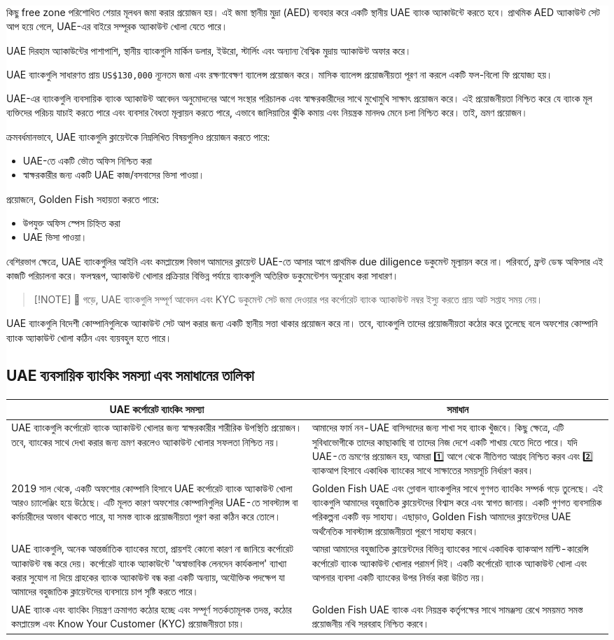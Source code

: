 কিছু free zone পরিশোধিত শেয়ার মূলধন জমা করার প্রয়োজন হয়। এই জমা স্থানীয় মুদ্রা (AED) ব্যবহার করে একটি স্থানীয় UAE ব্যাংক অ্যাকাউন্টে করতে হবে। প্রাথমিক AED অ্যাকাউন্ট সেট আপ হয়ে গেলে, UAE-এর বাইরে সম্পূরক অ্যাকাউন্ট খোলা যেতে পারে।

UAE দিরহাম অ্যাকাউন্টের পাশাপাশি, স্থানীয় ব্যাংকগুলি মার্কিন ডলার, ইউরো, স্টার্লিং এবং অন্যান্য বৈশ্বিক মুদ্রায় অ্যাকাউন্ট অফার করে।

UAE ব্যাংকগুলি সাধারণত প্রায় `US$130,000` ন্যূনতম জমা এবং রক্ষণাবেক্ষণ ব্যালেন্স প্রয়োজন করে। মাসিক ব্যালেন্স প্রয়োজনীয়তা পূরণ না করলে একটি ফল-বিলো ফি প্রযোজ্য হয়।

UAE-এর ব্যাংকগুলি ব্যবসায়িক ব্যাংক অ্যাকাউন্ট আবেদন অনুমোদনের আগে সংস্থার পরিচালক এবং স্বাক্ষরকারীদের সাথে মুখোমুখি সাক্ষাৎ প্রয়োজন করে। এই প্রয়োজনীয়তা নিশ্চিত করে যে ব্যাংক মূল ব্যক্তিদের পরিচয় যাচাই করতে পারে এবং ব্যবসার বৈধতা মূল্যায়ন করতে পারে, এভাবে জালিয়াতির ঝুঁকি কমায় এবং নিয়ন্ত্রক মানদণ্ড মেনে চলা নিশ্চিত করে। তাই, ভ্রমণ প্রয়োজন।

ক্রমবর্ধমানভাবে, UAE ব্যাংকগুলি ক্লায়েন্টকে নিম্নলিখিত বিষয়গুলিও প্রয়োজন করতে পারে:

- UAE-তে একটি ভৌত অফিস নিশ্চিত করা
- স্বাক্ষরকারীর জন্য একটি UAE কাজ/বসবাসের ভিসা পাওয়া।

প্রয়োজনে, Golden Fish সহায়তা করতে পারে:

- উপযুক্ত অফিস স্পেস চিহ্নিত করা
- UAE ভিসা পাওয়া।

বেশিরভাগ ক্ষেত্রে, UAE ব্যাংকগুলির আইনি এবং কমপ্লায়েন্স বিভাগ আমাদের ক্লায়েন্ট UAE-তে আসার আগে প্রাথমিক due diligence ডকুমেন্ট মূল্যায়ন করে না। পরিবর্তে, ফ্রন্ট ডেস্ক অফিসার এই কাজটি পরিচালনা করে। ফলস্বরূপ, অ্যাকাউন্ট খোলার প্রক্রিয়ার বিভিন্ন পর্যায়ে ব্যাংকগুলি অতিরিক্ত ডকুমেন্টেশন অনুরোধ করা সাধারণ।

> [!NOTE] 💚 গড়ে, UAE ব্যাংকগুলি সম্পূর্ণ আবেদন এবং KYC ডকুমেন্ট সেট জমা দেওয়ার পর কর্পোরেট ব্যাংক অ্যাকাউন্ট নম্বর ইস্যু করতে প্রায় আট সপ্তাহ সময় নেয়।

UAE ব্যাংকগুলি বিদেশী কোম্পানিগুলিকে অ্যাকাউন্ট সেট আপ করার জন্য একটি স্থানীয় সত্তা থাকার প্রয়োজন করে না। তবে, ব্যাংকগুলি তাদের প্রয়োজনীয়তা কঠোর করে তুলেছে বলে অফশোর কোম্পানি ব্যাংক অ্যাকাউন্ট খোলা কঠিন এবং ব্যয়বহুল হতে পারে।

## UAE ব্যবসায়িক ব্যাংকিং সমস্যা এবং সমাধানের তালিকা

| UAE কর্পোরেট ব্যাংকিং সমস্যা                                                                                                                                                                                                                                                                                                               | সমাধান                                                                                                                                                                                                                                                                                                               |
| ------------------------------------------------------------------------------------------------------------------------------------------------------------------------------------------------------------------------------------------------------------------------------------------------------------------------------------------ | -------------------------------------------------------------------------------------------------------------------------------------------------------------------------------------------------------------------------------------------------------------------------------------------------------------------- |
| UAE ব্যাংকগুলি কর্পোরেট ব্যাংক অ্যাকাউন্ট খোলার জন্য স্বাক্ষরকারীর শারীরিক উপস্থিতি প্রয়োজন। তবে, ব্যাংকের সাথে দেখা করার জন্য ভ্রমণ করলেও অ্যাকাউন্ট খোলার সফলতা নিশ্চিত নয়।                                                                                                                                                            | আমাদের ফার্ম নন-UAE বাসিন্দাদের জন্য শাখা সহ ব্যাংক খুঁজবে। কিছু ক্ষেত্রে, এটি সুবিধাভোগীকে তাদের কাছাকাছি বা তাদের নিজ দেশে একটি শাখায় যেতে দিতে পারে। যদি UAE-তে ভ্রমণের প্রয়োজন হয়, আমরা 1️⃣ আগে থেকে নীতিগত আগ্রহ নিশ্চিত করব এবং 2️⃣ ব্যাকআপ হিসাবে একাধিক ব্যাংকের সাথে সাক্ষাতের সময়সূচি নির্ধারণ করব।      |
| 2019 সাল থেকে, একটি অফশোর কোম্পানি হিসাবে UAE কর্পোরেট ব্যাংক অ্যাকাউন্ট খোলা আরও চ্যালেঞ্জিং হয়ে উঠেছে। এটি মূলত কারণ অফশোর কোম্পানিগুলির UAE-তে সাবস্ট্যান্স বা কর্মচারীদের অভাব থাকতে পারে, যা সমস্ত ব্যাংক প্রয়োজনীয়তা পূরণ করা কঠিন করে তোলে।                                                                                      | Golden Fish UAE এবং গ্লোবাল ব্যাংকগুলির সাথে গুণগত ব্যাংকিং সম্পর্ক গড়ে তুলেছে। এই ব্যাংকগুলি আমাদের বহুজাতিক ক্লায়েন্টদের বিশ্বাস করে এবং স্বাগত জানায়। একটি গুণগত ব্যবসায়িক পরিকল্পনা একটি বড় সাহায্য। এছাড়াও, Golden Fish আমাদের ক্লায়েন্টদের UAE অর্থনৈতিক সাবস্ট্যান্স প্রয়োজনীয়তা পূরণে সাহায্য করবে। |
| UAE ব্যাংকগুলি, অনেক আন্তর্জাতিক ব্যাংকের মতো, প্রায়শই কোনো কারণ না জানিয়ে কর্পোরেট অ্যাকাউন্ট বন্ধ করে দেয়। কর্পোরেট ব্যাংক অ্যাকাউন্টে 'অস্বাভাবিক লেনদেন কার্যকলাপ' ব্যাখ্যা করার সুযোগ না দিয়ে গ্রাহকের ব্যাংক অ্যাকাউন্ট বন্ধ করা একটি অন্যায়, অযৌক্তিক পদক্ষেপ যা আমাদের বহুজাতিক ক্লায়েন্টদের ব্যবসায়ে চাপ সৃষ্টি করতে পারে। | আমরা আমাদের বহুজাতিক ক্লায়েন্টদের বিভিন্ন ব্যাংকের সাথে একাধিক ব্যাকআপ মাল্টি-কারেন্সি কর্পোরেট ব্যাংক অ্যাকাউন্ট খোলার পরামর্শ দিই। একটি কর্পোরেট ব্যাংক অ্যাকাউন্ট খোলা এবং আপনার ব্যবসা একটি ব্যাংকের উপর নির্ভর করা উচিত নয়।                                                                                   |
| UAE ব্যাংক এবং ব্যাংকিং নিয়ন্ত্রণ ক্রমাগত কঠোর হচ্ছে এবং সম্পূর্ণ সতর্কতামূলক তদন্ত, কঠোর কমপ্লায়েন্স এবং Know Your Customer (KYC) প্রয়োজনীয়তা চায়।                                                                                                                                                                                   | Golden Fish UAE ব্যাংক এবং নিয়ন্ত্রক কর্তৃপক্ষের সাথে সামঞ্জস্য রেখে সময়মত সমস্ত প্রয়োজনীয় নথি সরবরাহ নিশ্চিত করবে।                                                                                                                                                                                              |